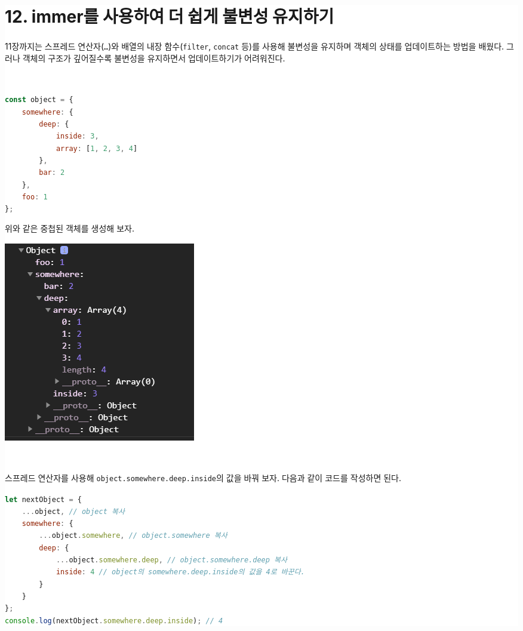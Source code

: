# 12. immer를 사용하여 더 쉽게 불변성 유지하기



 11장까지는 스프레드 연산자(`…`)와 배열의 내장 함수(`filter`, `concat` 등)를 사용해 불변성을 유지하며 객체의 상태를 업데이트하는 방법을 배웠다. 그러나 객체의 구조가 깊어질수록 불변성을 유지하면서 업데이트하기가 어려워진다.

<br>

```javascript
const object = {
    somewhere: {
        deep: {
            inside: 3,
            array: [1, 2, 3, 4]
        },
        bar: 2
    }, 
    foo: 1
};
```

 위와 같은 중첩된 객체를 생성해 보자.

![image-20201123221248282](images/image-20201123221248282.png)

<br>

 스프레드 연산자를 사용해 `object.somewhere.deep.inside`의 값을 바꿔 보자. 다음과 같이 코드를 작성하면 된다. 

```javascript
let nextObject = {
    ...object, // object 복사
    somewhere: { 
        ...object.somewhere, // object.somewhere 복사
        deep: {
            ...object.somewhere.deep, // object.somewhere.deep 복사
            inside: 4 // object의 somewhere.deep.inside의 값을 4로 바꾼다.
        }
    }
};
console.log(nextObject.somewhere.deep.inside); // 4
```
